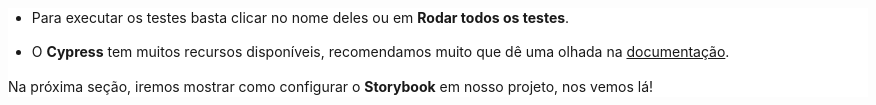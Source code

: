 </h1>

* Para executar os testes basta clicar no nome deles ou em **Rodar todos os testes**.

* O **Cypress** tem muitos recursos disponíveis, recomendamos muito que dê uma olhada na [documentação](https://docs.cypress.io/guides/core-concepts/introduction-to-cypress.html#Cypress-Can-Be-Simple-Sometimes).

Na próxima seção, iremos mostrar como configurar o **Storybook** em nosso projeto, nos vemos lá!